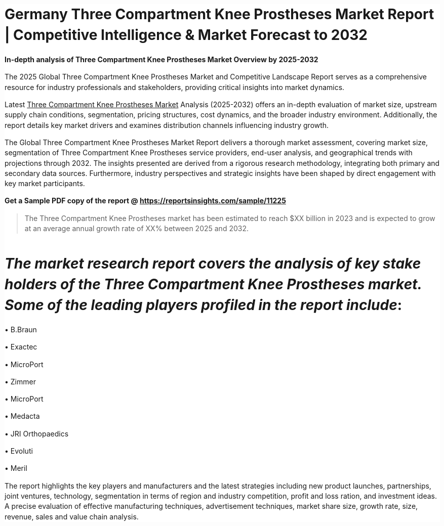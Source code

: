# Germany Three Compartment Knee Prostheses Market Report | Competitive Intelligence & Market Forecast to 2032

<strong>In-depth analysis of Three Compartment Knee Prostheses Market Overview by 2025-2032</strong></p>

The 2025 Global Three Compartment Knee Prostheses Market and Competitive Landscape Report serves as a comprehensive resource for industry professionals and stakeholders, providing critical insights into market dynamics.

Latest <a href=https://www.reportsinsights.com/sample/11225>Three Compartment Knee Prostheses Market</a> Analysis (2025-2032) offers an in-depth evaluation of market size, upstream supply chain conditions, segmentation, pricing structures, cost dynamics, and the broader industry environment. Additionally, the report details key market drivers and examines distribution channels influencing industry growth.

The Global Three Compartment Knee Prostheses Market Report delivers a thorough market assessment, covering market size, segmentation of Three Compartment Knee Prostheses service providers, end-user analysis, and geographical trends with projections through 2032. The insights presented are derived from a rigorous research methodology, integrating both primary and secondary data sources. Furthermore, industry perspectives and strategic insights have been shaped by direct engagement with key market participants.

<strong>Get a Sample PDF copy of the report @ <a href=https://reportsinsights.com/sample/11225>https://reportsinsights.com/sample/11225</a></strong>

<blockquote class=""article-editor-content__blockquote"">The Three Compartment Knee Prostheses market has been estimated to reach $XX billion in 2023 and is expected to grow at an average annual growth rate of XX% between 2025 and 2032.</blockquote>

# <strong><em>The market research report covers the analysis of key stake holders of the Three Compartment Knee Prostheses market. Some of the leading players profiled in the report include</em></strong>: 

• B.Braun

• Exactec

• MicroPort

• Zimmer

• MicroPort

• Medacta

• JRI Orthopaedics

• Evoluti

• Meril

The report highlights the key players and manufacturers and the latest strategies including new product launches, partnerships, joint ventures, technology, segmentation in terms of region and industry competition, profit and loss ration, and investment ideas. A precise evaluation of effective manufacturing techniques, advertisement techniques, market share size, growth rate, size, revenue, sales and value chain analysis.
